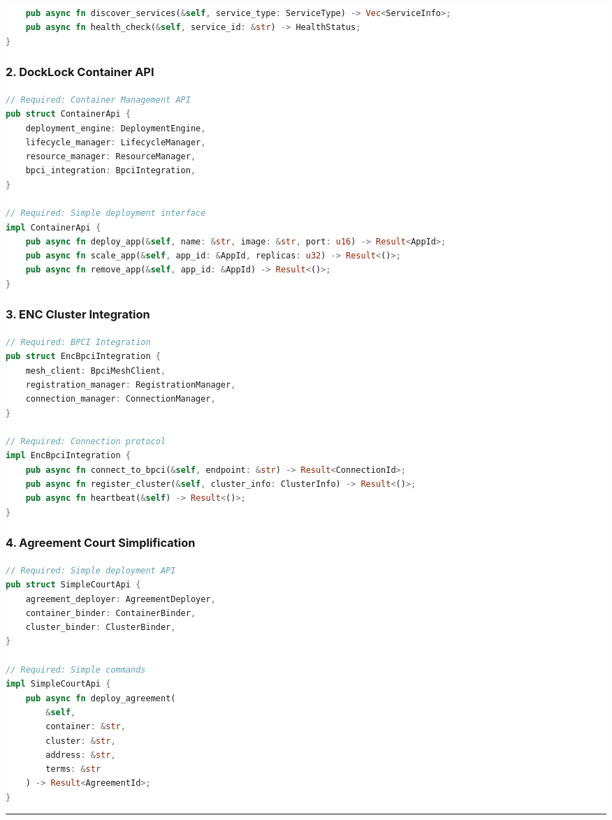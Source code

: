 ```rust
    pub async fn discover_services(&self, service_type: ServiceType) -> Vec<ServiceInfo>;
    pub async fn health_check(&self, service_id: &str) -> HealthStatus;
}
```

### **2. DockLock Container API**
```rust
// Required: Container Management API
pub struct ContainerApi {
    deployment_engine: DeploymentEngine,
    lifecycle_manager: LifecycleManager,
    resource_manager: ResourceManager,
    bpci_integration: BpciIntegration,
}

// Required: Simple deployment interface
impl ContainerApi {
    pub async fn deploy_app(&self, name: &str, image: &str, port: u16) -> Result<AppId>;
    pub async fn scale_app(&self, app_id: &AppId, replicas: u32) -> Result<()>;
    pub async fn remove_app(&self, app_id: &AppId) -> Result<()>;
}
```

### **3. ENC Cluster Integration**
```rust
// Required: BPCI Integration
pub struct EncBpciIntegration {
    mesh_client: BpciMeshClient,
    registration_manager: RegistrationManager,
    connection_manager: ConnectionManager,
}

// Required: Connection protocol
impl EncBpciIntegration {
    pub async fn connect_to_bpci(&self, endpoint: &str) -> Result<ConnectionId>;
    pub async fn register_cluster(&self, cluster_info: ClusterInfo) -> Result<()>;
    pub async fn heartbeat(&self) -> Result<()>;
}
```

### **4. Agreement Court Simplification**
```rust
// Required: Simple deployment API
pub struct SimpleCourtApi {
    agreement_deployer: AgreementDeployer,
    container_binder: ContainerBinder,
    cluster_binder: ClusterBinder,
}

// Required: Simple commands
impl SimpleCourtApi {
    pub async fn deploy_agreement(
        &self,
        container: &str,
        cluster: &str,
        address: &str,
        terms: &str
    ) -> Result<AgreementId>;
}
```

---